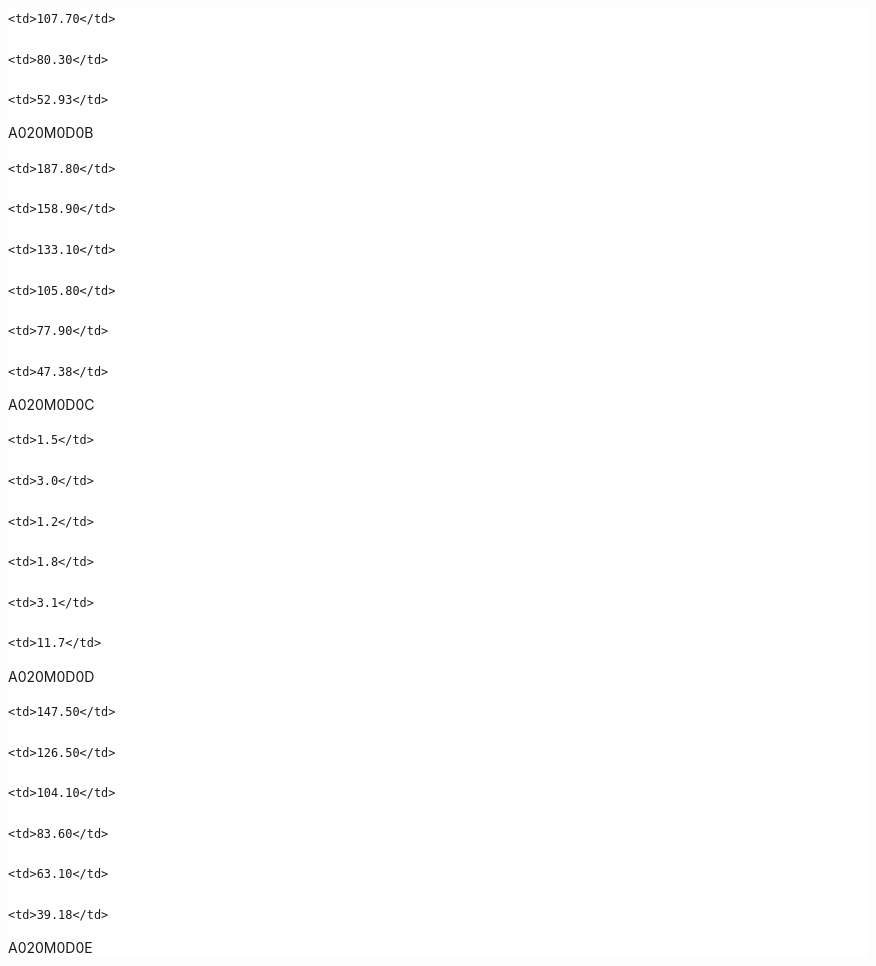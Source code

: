     <td>107.70</td>
    
    <td>80.30</td>
    
    <td>52.93</td>
    

</tr>

<tr>
    <td>A020M0D0B</td>
    
    <td>187.80</td>
    
    <td>158.90</td>
    
    <td>133.10</td>
    
    <td>105.80</td>
    
    <td>77.90</td>
    
    <td>47.38</td>
    

</tr>

<tr>
    <td>A020M0D0C</td>
    
    <td>1.5</td>
    
    <td>3.0</td>
    
    <td>1.2</td>
    
    <td>1.8</td>
    
    <td>3.1</td>
    
    <td>11.7</td>
    

</tr>

<tr>
    <td>A020M0D0D</td>
    
    <td>147.50</td>
    
    <td>126.50</td>
    
    <td>104.10</td>
    
    <td>83.60</td>
    
    <td>63.10</td>
    
    <td>39.18</td>
    

</tr>

<tr>
    <td>A020M0D0E</td>
    
